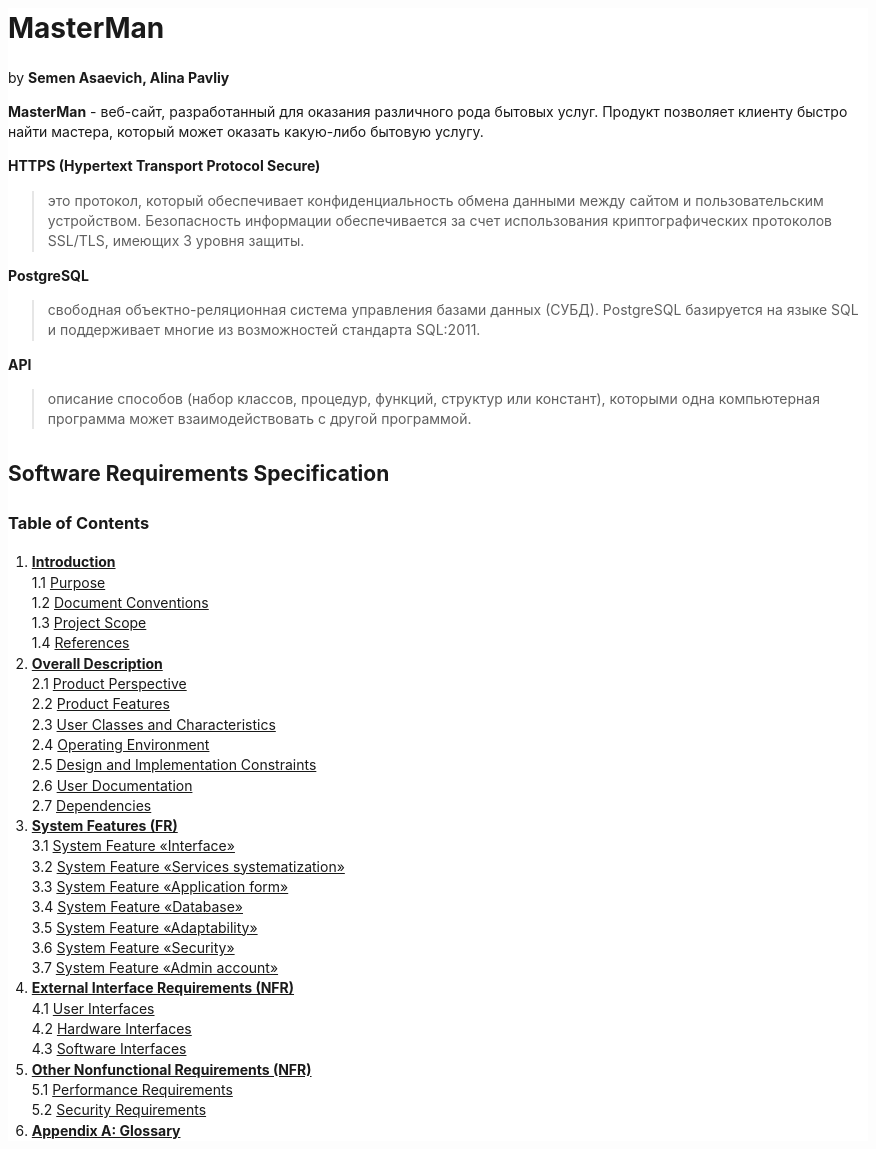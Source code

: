 # MasterMan
by **Semen Asaevich, Alina Pavliy**

**MasterMan**  - веб-сайт, разработанный для оказания различного рода бытовых услуг. Продукт позволяет клиенту быстро найти мастера,
который может оказать какую-либо бытовую услугу.

**HTTPS (Hypertext Transport Protocol Secure)** 
> это протокол, который обеспечивает конфиденциальность обмена данными между сайтом и
пользовательским устройством. Безопасность информации обеспечивается за счет использования криптографических протоколов SSL/TLS, имеющих 3
уровня защиты.

**PostgreSQL**
> свободная объектно-реляционная система управления базами данных (СУБД). PostgreSQL базируется на языке SQL и поддерживает
многие из возможностей стандарта SQL:2011.

**API** 
> описание способов (набор классов, процедур, функций, структур или констант), которыми одна компьютерная программа может
взаимодействовать с другой программой. 

## Software Requirements Specification

### Table of Contents
1.	**[Introduction](#introduction)**  
    1.1	[Purpose](#purpose)	  
    1.2	[Document Conventions](#document_conventions)	  
    1.3	[Project Scope](#project_scope)	  
    1.4	[References](#references)	  
2.	**[Overall Description](#overall_description)**  
	2.1	[Product Perspective](#product_perspective)	  
	2.2	[Product Features](#product_features)	  
	2.3	[User Classes and Characteristics](#user_classes)	  
	2.4	[Operating Environment](#operating_env)	  
	2.5	[Design and Implementation Constraints](#design_and_implementation)	  
	2.6	[User Documentation](#user_doc)	  
	2.7	[Dependencies](#dependencies)	  
3.	**[System Features (FR)](#sys_features)**  
	3.1	[System Feature «Interface»](#interface)	  
	3.2	[System Feature «Services systematization»](#services_systematization)	  
	3.3	[System Feature «Application form»](#application_form)	  
	3.4	[System Feature «Database»](#database)	  
	3.5	[System Feature «Adaptability»](#adaptability)	  
	3.6	[System Feature «Security»](#security)	  
	3.7	[System Feature «Admin account»](#admin_account)	  
4.	**[External Interface Requirements (NFR)](#nfr)**  
	4.1	[User Interfaces](#user_interfaces)	  
	4.2	[Hardware Interfaces](#hard_interfaces)	  
	4.3	[Software Interfaces](#soft_interfaces)	  
5.	**[Other Nonfunctional Requirements (NFR)](#other_nfr)**  
	5.1	[Performance Requirements](#perfomance_req)	  
	5.2	[Security Requirements](#security_req)	    
6. **[Appendix A: Glossary](#glossary)**  
